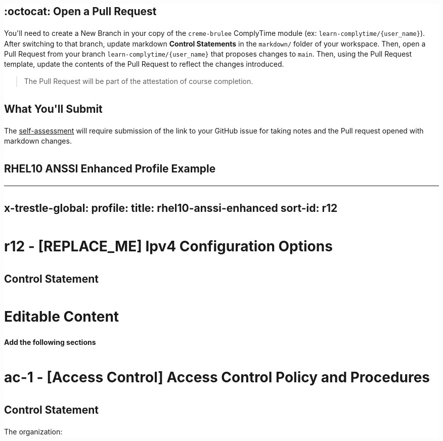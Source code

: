 ## :octocat: Open a Pull Request

You'll need to create a New Branch in your copy of the `creme-brulee` ComplyTime module (ex: `learn-complytime/{user_name}`). After switching to that branch, update markdown **Control Statements** in the `markdown/` folder of your workspace. Then, open a Pull Request from your branch `learn-complytime/{user_name}` that proposes changes to `main`. Then, using the Pull Request template, update the contents of the Pull Request to reflect the changes introduced.

> The Pull Request will be part of the attestation of course completion.

## What You'll Submit

The [self-assessment]() will require submission of the link to your GitHub issue for taking notes and the Pull request opened with markdown changes. 
## RHEL10 ANSSI Enhanced Profile Example

---
x-trestle-global:
  profile:
    title: rhel10-anssi-enhanced
  sort-id: r12
---

# r12 - \[REPLACE_ME\] Ipv4 Configuration Options

## Control Statement

# Editable Content

















#### Add the following sections

# ac-1 - \[Access Control\] Access Control Policy and Procedures

## Control Statement

The organization:
